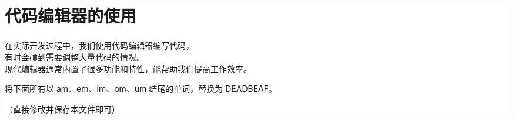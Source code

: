 # 代码编辑器的使用

在实际开发过程中，我们使用代码编辑器编写代码，  
有时会碰到需要调整大量代码的情况。  
现代编辑器通常内置了很多功能和特性，能帮助我们提高工作效率。

将下面所有以 am、em、im、om、um 结尾的单词，替换为 DEADBEAF。

（直接修改并保存本文件即可）
